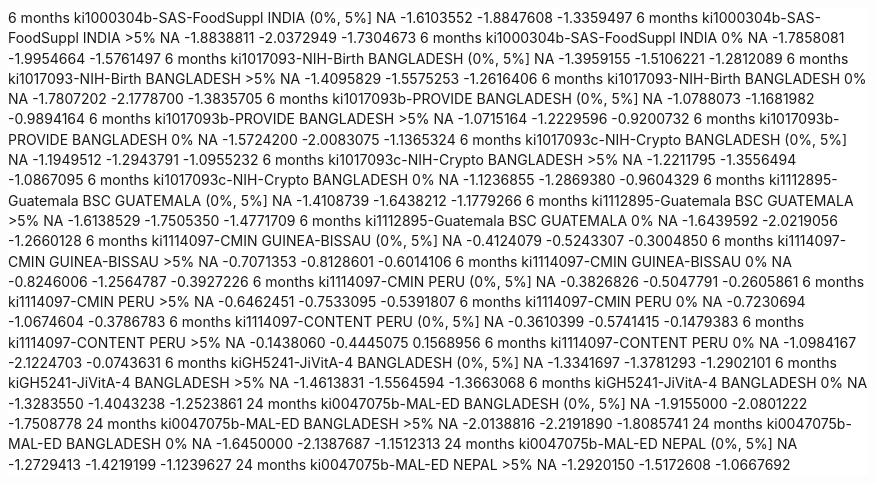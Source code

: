 6 months    ki1000304b-SAS-FoodSuppl   INDIA                          (0%, 5%]             NA                -1.6103552   -1.8847608   -1.3359497
6 months    ki1000304b-SAS-FoodSuppl   INDIA                          >5%                  NA                -1.8838811   -2.0372949   -1.7304673
6 months    ki1000304b-SAS-FoodSuppl   INDIA                          0%                   NA                -1.7858081   -1.9954664   -1.5761497
6 months    ki1017093-NIH-Birth        BANGLADESH                     (0%, 5%]             NA                -1.3959155   -1.5106221   -1.2812089
6 months    ki1017093-NIH-Birth        BANGLADESH                     >5%                  NA                -1.4095829   -1.5575253   -1.2616406
6 months    ki1017093-NIH-Birth        BANGLADESH                     0%                   NA                -1.7807202   -2.1778700   -1.3835705
6 months    ki1017093b-PROVIDE         BANGLADESH                     (0%, 5%]             NA                -1.0788073   -1.1681982   -0.9894164
6 months    ki1017093b-PROVIDE         BANGLADESH                     >5%                  NA                -1.0715164   -1.2229596   -0.9200732
6 months    ki1017093b-PROVIDE         BANGLADESH                     0%                   NA                -1.5724200   -2.0083075   -1.1365324
6 months    ki1017093c-NIH-Crypto      BANGLADESH                     (0%, 5%]             NA                -1.1949512   -1.2943791   -1.0955232
6 months    ki1017093c-NIH-Crypto      BANGLADESH                     >5%                  NA                -1.2211795   -1.3556494   -1.0867095
6 months    ki1017093c-NIH-Crypto      BANGLADESH                     0%                   NA                -1.1236855   -1.2869380   -0.9604329
6 months    ki1112895-Guatemala BSC    GUATEMALA                      (0%, 5%]             NA                -1.4108739   -1.6438212   -1.1779266
6 months    ki1112895-Guatemala BSC    GUATEMALA                      >5%                  NA                -1.6138529   -1.7505350   -1.4771709
6 months    ki1112895-Guatemala BSC    GUATEMALA                      0%                   NA                -1.6439592   -2.0219056   -1.2660128
6 months    ki1114097-CMIN             GUINEA-BISSAU                  (0%, 5%]             NA                -0.4124079   -0.5243307   -0.3004850
6 months    ki1114097-CMIN             GUINEA-BISSAU                  >5%                  NA                -0.7071353   -0.8128601   -0.6014106
6 months    ki1114097-CMIN             GUINEA-BISSAU                  0%                   NA                -0.8246006   -1.2564787   -0.3927226
6 months    ki1114097-CMIN             PERU                           (0%, 5%]             NA                -0.3826826   -0.5047791   -0.2605861
6 months    ki1114097-CMIN             PERU                           >5%                  NA                -0.6462451   -0.7533095   -0.5391807
6 months    ki1114097-CMIN             PERU                           0%                   NA                -0.7230694   -1.0674604   -0.3786783
6 months    ki1114097-CONTENT          PERU                           (0%, 5%]             NA                -0.3610399   -0.5741415   -0.1479383
6 months    ki1114097-CONTENT          PERU                           >5%                  NA                -0.1438060   -0.4445075    0.1568956
6 months    ki1114097-CONTENT          PERU                           0%                   NA                -1.0984167   -2.1224703   -0.0743631
6 months    kiGH5241-JiVitA-4          BANGLADESH                     (0%, 5%]             NA                -1.3341697   -1.3781293   -1.2902101
6 months    kiGH5241-JiVitA-4          BANGLADESH                     >5%                  NA                -1.4613831   -1.5564594   -1.3663068
6 months    kiGH5241-JiVitA-4          BANGLADESH                     0%                   NA                -1.3283550   -1.4043238   -1.2523861
24 months   ki0047075b-MAL-ED          BANGLADESH                     (0%, 5%]             NA                -1.9155000   -2.0801222   -1.7508778
24 months   ki0047075b-MAL-ED          BANGLADESH                     >5%                  NA                -2.0138816   -2.2191890   -1.8085741
24 months   ki0047075b-MAL-ED          BANGLADESH                     0%                   NA                -1.6450000   -2.1387687   -1.1512313
24 months   ki0047075b-MAL-ED          NEPAL                          (0%, 5%]             NA                -1.2729413   -1.4219199   -1.1239627
24 months   ki0047075b-MAL-ED          NEPAL                          >5%                  NA                -1.2920150   -1.5172608   -1.0667692